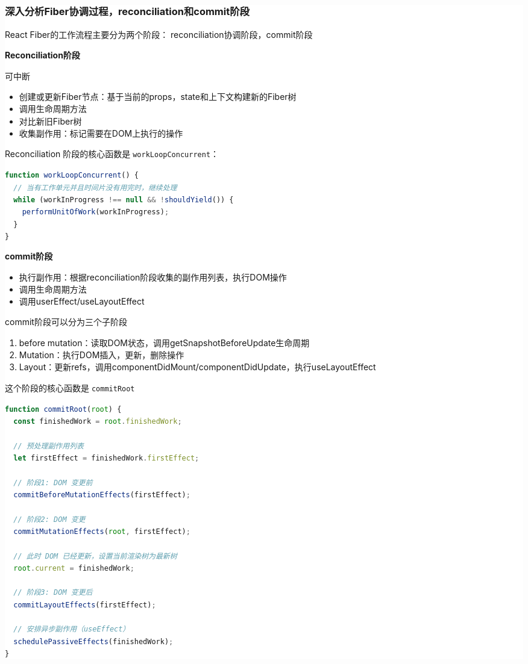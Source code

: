 

### 深入分析Fiber协调过程，reconciliation和commit阶段

React Fiber的工作流程主要分为两个阶段： reconciliation协调阶段，commit阶段

**Reconciliation阶段**

可中断

- 创建或更新Fiber节点：基于当前的props，state和上下文构建新的Fiber树
- 调用生命周期方法
- 对比新旧Fiber树
- 收集副作用：标记需要在DOM上执行的操作

Reconciliation 阶段的核心函数是 `workLoopConcurrent`：

```js
function workLoopConcurrent() {
  // 当有工作单元并且时间片没有用完时，继续处理
  while (workInProgress !== null && !shouldYield()) {
    performUnitOfWork(workInProgress);
  }
}
```

**commit阶段**

- 执行副作用：根据reconciliation阶段收集的副作用列表，执行DOM操作
- 调用生命周期方法
- 调用userEffect/useLayoutEffect

commit阶段可以分为三个子阶段

1. before mutation：读取DOM状态，调用getSnapshotBeforeUpdate生命周期
2. Mutation：执行DOM插入，更新，删除操作
3. Layout：更新refs，调用componentDidMount/componentDidUpdate，执行useLayoutEffect

这个阶段的核心函数是 `commitRoot`

```js
function commitRoot(root) {
  const finishedWork = root.finishedWork;
  
  // 预处理副作用列表
  let firstEffect = finishedWork.firstEffect;
  
  // 阶段1: DOM 变更前
  commitBeforeMutationEffects(firstEffect);
  
  // 阶段2: DOM 变更
  commitMutationEffects(root, firstEffect);
  
  // 此时 DOM 已经更新，设置当前渲染树为最新树
  root.current = finishedWork;
  
  // 阶段3: DOM 变更后
  commitLayoutEffects(firstEffect);
  
  // 安排异步副作用（useEffect）
  schedulePassiveEffects(finishedWork);
}
```
